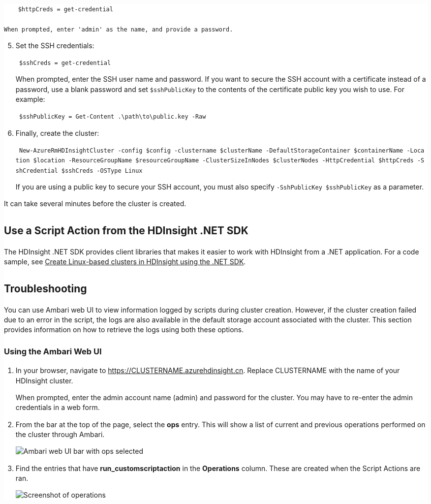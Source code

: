         $httpCreds = get-credential
        
    When prompted, enter 'admin' as the name, and provide a password.

5. Set the SSH credentials:

        $sshCreds = get-credential
    
    When prompted, enter the SSH user name and password. If you want to secure the SSH account with a certificate instead of a password, use a blank password and set `$sshPublicKey` to the contents of the certificate public key you wish to use. For example:
    
        $sshPublicKey = Get-Content .\path\to\public.key -Raw
    
4. Finally, create the cluster:
        
        New-AzureRmHDInsightCluster -config $config -clustername $clusterName -DefaultStorageContainer $containerName -Location $location -ResourceGroupName $resourceGroupName -ClusterSizeInNodes $clusterNodes -HttpCredential $httpCreds -SshCredential $sshCreds -OSType Linux
    
    If you are using a public key to secure your SSH account, you must also specify `-SshPublicKey $sshPublicKey` as a parameter.

It can take several minutes before the cluster is created.

## Use a Script Action from the HDInsight .NET SDK

The HDInsight .NET SDK provides client libraries that makes it easier to work with HDInsight from a .NET application. For a code sample, see [Create Linux-based clusters in HDInsight using the .NET SDK](/documentation/articles/hdinsight-hadoop-create-linux-clusters-dotnet-sdk#use-script-action).


## Troubleshooting

You can use Ambari web UI to view information logged by scripts during cluster creation. However, if the cluster creation failed due to an error in the script, the logs are also available in the default storage account associated with the cluster. This section provides information on how to retrieve the logs using both these options.

### Using the Ambari Web UI

1. In your browser, navigate to https://CLUSTERNAME.azurehdinsight.cn. Replace CLUSTERNAME with the name of your HDInsight cluster.

	When prompted, enter the admin account name (admin) and password for the cluster. You may have to re-enter the admin credentials in a web form.

2. From the bar at the top of the page, select the __ops__ entry. This will show a list of current and previous operations performed on the cluster through Ambari.

	![Ambari web UI bar with ops selected](./media/hdinsight-hadoop-customize-cluster-v1/ambari-nav.png)

3. Find the entries that have __run\_customscriptaction__ in the __Operations__ column. These are created when the Script Actions are ran.

	![Screenshot of operations](./media/hdinsight-hadoop-customize-cluster-v1/ambariscriptaction.png)
